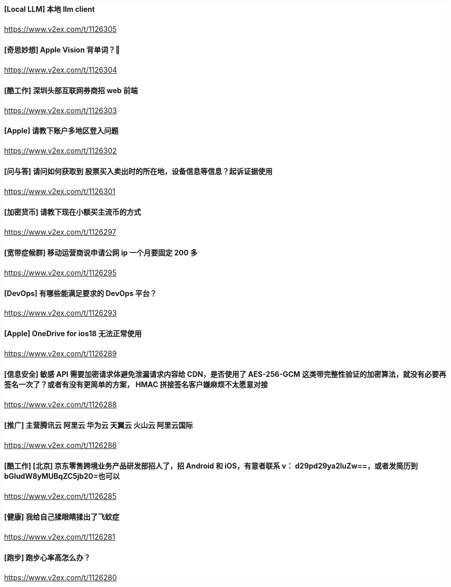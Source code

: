 #### \[Local LLM\] 本地 llm client

<span style="color: blue!80!green"><https://www.v2ex.com/t/1126305></span>

#### \[奇思妙想\] Apple Vision 背单词？🤣

<span style="color: blue!80!green"><https://www.v2ex.com/t/1126304></span>

#### \[酷工作\] 深圳头部互联网券商招 web 前端

<span style="color: blue!80!green"><https://www.v2ex.com/t/1126303></span>

#### \[Apple\] 请教下账户多地区登入问题

<span style="color: blue!80!green"><https://www.v2ex.com/t/1126302></span>

#### \[问与答\] 请问如何获取到 股票买入卖出时的所在地，设备信息等信息？起诉证据使用

<span style="color: blue!80!green"><https://www.v2ex.com/t/1126301></span>

#### \[加密货币\] 请教下现在小额买主流币的方式

<span style="color: blue!80!green"><https://www.v2ex.com/t/1126297></span>

#### \[宽带症候群\] 移动运营商说申请公网 ip 一个月要固定 200 多

<span style="color: blue!80!green"><https://www.v2ex.com/t/1126295></span>

#### \[DevOps\] 有哪些能满足要求的 DevOps 平台？

<span style="color: blue!80!green"><https://www.v2ex.com/t/1126293></span>

#### \[Apple\] OneDrive for ios18 无法正常使用

<span style="color: blue!80!green"><https://www.v2ex.com/t/1126289></span>

#### \[信息安全\] 敏感 API 需要加密请求体避免泄漏请求内容给 CDN，是否使用了 AES-256-GCM 这类带完整性验证的加密算法，就没有必要再签名一次了？或者有没有更简单的方案， HMAC 拼接签名客户嫌麻烦不太愿意对接

<span style="color: blue!80!green"><https://www.v2ex.com/t/1126288></span>

#### \[推广\] 主营腾讯云 阿里云 华为云 天翼云 火山云 阿里云国际

<span style="color: blue!80!green"><https://www.v2ex.com/t/1126286></span>

#### \[酷工作\] \[北京\] 京东零售跨境业务产品研发部招人了，招 Android 和 iOS，有意者联系 v： d29pd29ya2luZw==，或者发简历到 bGludW8yMUBqZC5jb20=也可以

<span style="color: blue!80!green"><https://www.v2ex.com/t/1126285></span>

#### \[健康\] 我给自己揉眼睛揉出了飞蚊症

<span style="color: blue!80!green"><https://www.v2ex.com/t/1126281></span>

#### \[跑步\] 跑步心率高怎么办？

<span style="color: blue!80!green"><https://www.v2ex.com/t/1126280></span>
